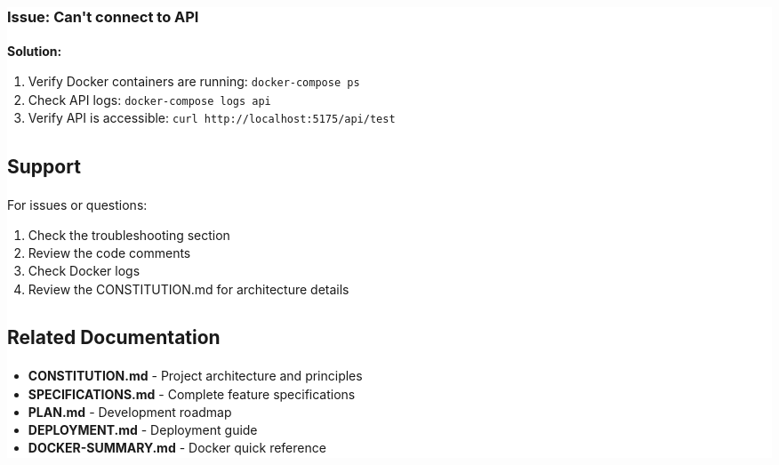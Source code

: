 ### Issue: Can't connect to API

**Solution:**
1. Verify Docker containers are running: `docker-compose ps`
2. Check API logs: `docker-compose logs api`
3. Verify API is accessible: `curl http://localhost:5175/api/test`

## Support

For issues or questions:
1. Check the troubleshooting section
2. Review the code comments
3. Check Docker logs
4. Review the CONSTITUTION.md for architecture details

## Related Documentation

- **CONSTITUTION.md** - Project architecture and principles
- **SPECIFICATIONS.md** - Complete feature specifications
- **PLAN.md** - Development roadmap
- **DEPLOYMENT.md** - Deployment guide
- **DOCKER-SUMMARY.md** - Docker quick reference

